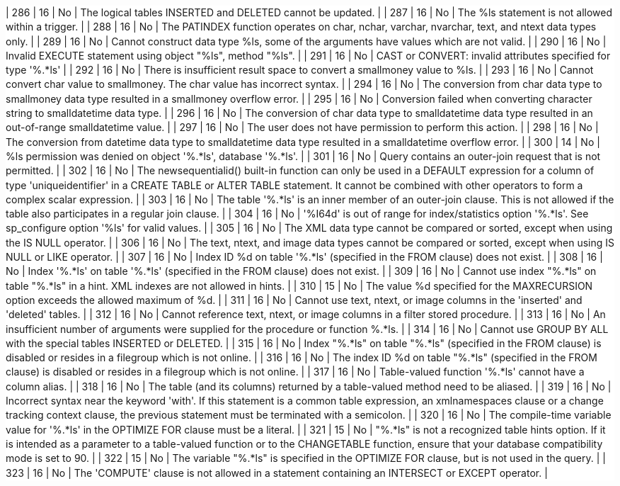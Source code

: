 | 286 | 16 | No | The logical tables INSERTED and DELETED cannot be updated. |
| 287 | 16 | No | The %ls statement is not allowed within a trigger. |
| 288 | 16 | No | The PATINDEX function operates on char, nchar, varchar, nvarchar, text, and ntext data types only. |
| 289 | 16 | No | Cannot construct data type %ls, some of the arguments have values which are not valid. |
| 290 | 16 | No | Invalid EXECUTE statement using object "%ls", method "%ls". |
| 291 | 16 | No | CAST or CONVERT: invalid attributes specified for type '%.\*ls' |
| 292 | 16 | No | There is insufficient result space to convert a smallmoney value to %ls. |
| 293 | 16 | No | Cannot convert char value to smallmoney. The char value has incorrect syntax. |
| 294 | 16 | No | The conversion from char data type to smallmoney data type resulted in a smallmoney overflow error. |
| 295 | 16 | No | Conversion failed when converting character string to smalldatetime data type. |
| 296 | 16 | No | The conversion of char data type to smalldatetime data type resulted in an out-of-range smalldatetime value. |
| 297 | 16 | No | The user does not have permission to perform this action. |
| 298 | 16 | No | The conversion from datetime data type to smalldatetime data type resulted in a smalldatetime overflow error. |
| 300 | 14 | No | %ls permission was denied on object '%.\*ls', database '%.\*ls'. |
| 301 | 16 | No | Query contains an outer-join request that is not permitted. |
| 302 | 16 | No | The newsequentialid() built-in function can only be used in a DEFAULT expression for a column of type 'uniqueidentifier' in a CREATE TABLE or ALTER TABLE statement. It cannot be combined with other operators to form a complex scalar expression. |
| 303 | 16 | No | The table '%.\*ls' is an inner member of an outer-join clause. This is not allowed if the table also participates in a regular join clause. |
| 304 | 16 | No | '%I64d' is out of range for index/statistics option '%.\*ls'. See sp_configure option '%ls' for valid values. |
| 305 | 16 | No | The XML data type cannot be compared or sorted, except when using the IS NULL operator. |
| 306 | 16 | No | The text, ntext, and image data types cannot be compared or sorted, except when using IS NULL or LIKE operator. |
| 307 | 16 | No | Index ID %d on table '%.\*ls' (specified in the FROM clause) does not exist. |
| 308 | 16 | No | Index '%.\*ls' on table '%.\*ls' (specified in the FROM clause) does not exist. |
| 309 | 16 | No | Cannot use index "%.\*ls" on table "%.\*ls" in a hint. XML indexes are not allowed in hints. |
| 310 | 15 | No | The value %d specified for the MAXRECURSION option exceeds the allowed maximum of %d. |
| 311 | 16 | No | Cannot use text, ntext, or image columns in the 'inserted' and 'deleted' tables. |
| 312 | 16 | No | Cannot reference text, ntext, or image columns in a filter stored procedure. |
| 313 | 16 | No | An insufficient number of arguments were supplied for the procedure or function %.\*ls. |
| 314 | 16 | No | Cannot use GROUP BY ALL with the special tables INSERTED or DELETED. |
| 315 | 16 | No | Index "%.\*ls" on table "%.\*ls" (specified in the FROM clause) is disabled or resides in a filegroup which is not online. |
| 316 | 16 | No | The index ID %d on table "%.\*ls" (specified in the FROM clause) is disabled or resides in a filegroup which is not online. |
| 317 | 16 | No | Table-valued function '%.\*ls' cannot have a column alias. |
| 318 | 16 | No | The table (and its columns) returned by a table-valued method need to be aliased. |
| 319 | 16 | No | Incorrect syntax near the keyword 'with'. If this statement is a common table expression, an xmlnamespaces clause or a change tracking context clause, the previous statement must be terminated with a semicolon. |
| 320 | 16 | No | The compile-time variable value for '%.\*ls' in the OPTIMIZE FOR clause must be a literal. |
| 321 | 15 | No | "%.\*ls" is not a recognized table hints option. If it is intended as a parameter to a table-valued function or to the CHANGETABLE function, ensure that your database compatibility mode is set to 90. |
| 322 | 15 | No | The variable "%.\*ls" is specified in the OPTIMIZE FOR clause, but is not used in the query. |
| 323 | 16 | No | The 'COMPUTE' clause is not allowed in a statement containing an INTERSECT or EXCEPT operator. |